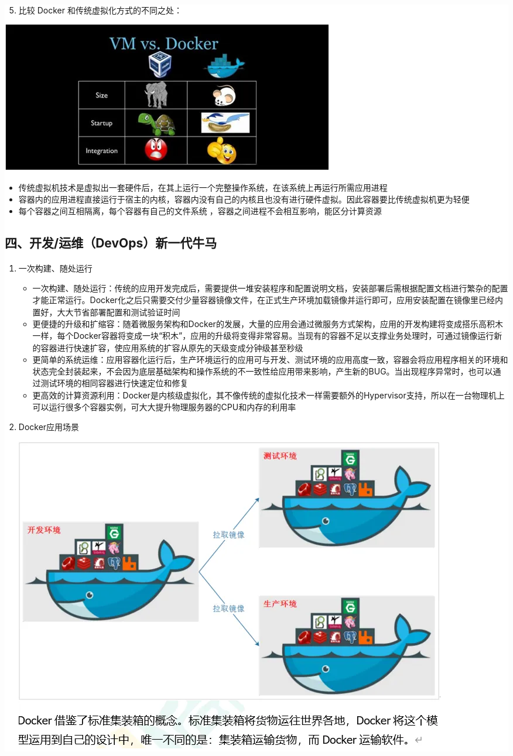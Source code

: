 5.  比较 Docker 和传统虚拟化方式的不同之处：

   ![](../../../TyporaImage/image-1719408651808.png)

   - 传统虚拟机技术是虚拟出一套硬件后，在其上运行一个完整操作系统，在该系统上再运行所需应用进程
   - 容器内的应用进程直接运行于宿主的内核，容器内没有自己的内核且也没有进行硬件虚拟。因此容器要比传统虚拟机更为轻便
   - 每个容器之间互相隔离，每个容器有自己的文件系统 ，容器之间进程不会相互影响，能区分计算资源

## 四、开发/运维（DevOps）新一代牛马

1. 一次构建、随处运行

   - 一次构建、随处运行：传统的应用开发完成后，需要提供一堆安装程序和配置说明文档，安装部署后需根据配置文档进行繁杂的配置才能正常运行。Docker化之后只需要交付少量容器镜像文件，在正式生产环境加载镜像并运行即可，应用安装配置在镜像里已经内置好，大大节省部署配置和测试验证时间
   - 更便捷的升级和扩缩容：随着微服务架构和Docker的发展，大量的应用会通过微服务方式架构，应用的开发构建将变成搭乐高积木一样，每个Docker容器将变成一块“积木”，应用的升级将变得非常容易。当现有的容器不足以支撑业务处理时，可通过镜像运行新的容器进行快速扩容，使应用系统的扩容从原先的天级变成分钟级甚至秒级
   - 更简单的系统运维：应用容器化运行后，生产环境运行的应用可与开发、测试环境的应用高度一致，容器会将应用程序相关的环境和状态完全封装起来，不会因为底层基础架构和操作系统的不一致性给应用带来影响，产生新的BUG。当出现程序异常时，也可以通过测试环境的相同容器进行快速定位和修复
   - 更高效的计算资源利用：Docker是内核级虚拟化，其不像传统的虚拟化技术一样需要额外的Hypervisor支持，所以在一台物理机上可以运行很多个容器实例，可大大提升物理服务器的CPU和内存的利用率

2. Docker应用场景

   ![](../../../TyporaImage/image-1719409069420.png)
